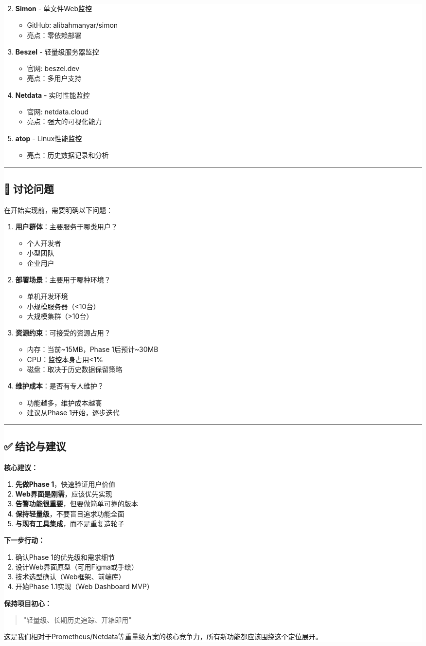 2. **Simon** - 单文件Web监控
   - GitHub: alibahmanyar/simon
   - 亮点：零依赖部署

3. **Beszel** - 轻量级服务器监控
   - 官网: beszel.dev
   - 亮点：多用户支持

4. **Netdata** - 实时性能监控
   - 官网: netdata.cloud
   - 亮点：强大的可视化能力

5. **atop** - Linux性能监控
   - 亮点：历史数据记录和分析

---

## 🤔 讨论问题

在开始实现前，需要明确以下问题：

1. **用户群体**：主要服务于哪类用户？
   - 个人开发者
   - 小型团队
   - 企业用户

2. **部署场景**：主要用于哪种环境？
   - 单机开发环境
   - 小规模服务器（<10台）
   - 大规模集群（>10台）

3. **资源约束**：可接受的资源占用？
   - 内存：当前~15MB，Phase 1后预计~30MB
   - CPU：监控本身占用<1%
   - 磁盘：取决于历史数据保留策略

4. **维护成本**：是否有专人维护？
   - 功能越多，维护成本越高
   - 建议从Phase 1开始，逐步迭代

---

## ✅ 结论与建议

**核心建议：**
1. **先做Phase 1**，快速验证用户价值
2. **Web界面是刚需**，应该优先实现
3. **告警功能很重要**，但要做简单可靠的版本
4. **保持轻量级**，不要盲目追求功能全面
5. **与现有工具集成**，而不是重复造轮子

**下一步行动：**
1. 确认Phase 1的优先级和需求细节
2. 设计Web界面原型（可用Figma或手绘）
3. 技术选型确认（Web框架、前端库）
4. 开始Phase 1.1实现（Web Dashboard MVP）

**保持项目初心：**
> "轻量级、长期历史追踪、开箱即用"

这是我们相对于Prometheus/Netdata等重量级方案的核心竞争力，所有新功能都应该围绕这个定位展开。
